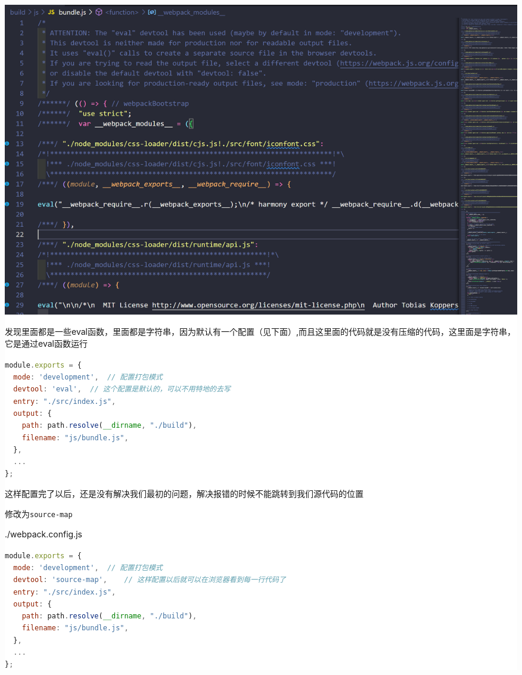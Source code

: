 ![image-20230812123946852](./assets/7_webpack打包其他资源.assets/image-20230812123946852.png)

发现里面都是一些eval函数，里面都是字符串，因为默认有一个配置（见下面）,而且这里面的代码就是没有压缩的代码，这里面是字符串，它是通过eval函数运行

```js
module.exports = {
  mode: 'development',	// 配置打包模式
  devtool: 'eval',	// 这个配置是默认的，可以不用特地的去写
  entry: "./src/index.js",
  output: {
    path: path.resolve(__dirname, "./build"),
    filename: "js/bundle.js",
  },
  ...
};
```

这样配置完了以后，还是没有解决我们最初的问题，解决报错的时候不能跳转到我们源代码的位置

修改为`source-map`

./webpack.config.js

```js
module.exports = {
  mode: 'development',	// 配置打包模式
  devtool: 'source-map',	// 这样配置以后就可以在浏览器看到每一行代码了
  entry: "./src/index.js",
  output: {
    path: path.resolve(__dirname, "./build"),
    filename: "js/bundle.js",
  },
  ...
};
```
